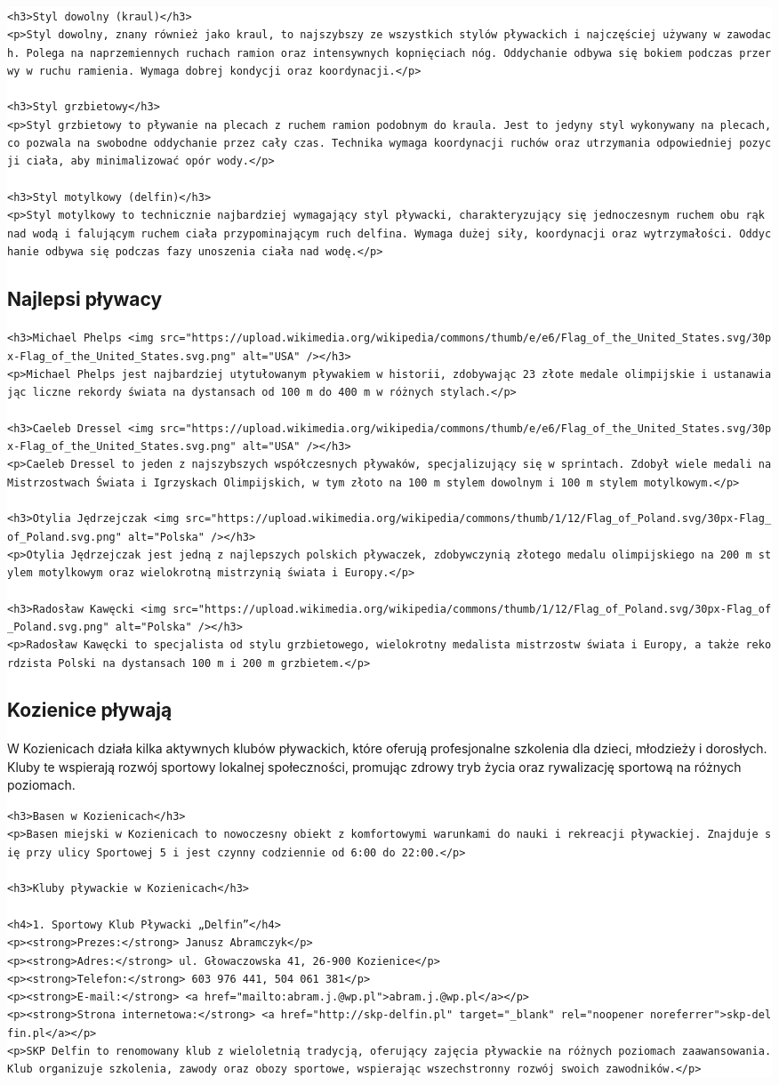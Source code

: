     <h3>Styl dowolny (kraul)</h3>
    <p>Styl dowolny, znany również jako kraul, to najszybszy ze wszystkich stylów pływackich i najczęściej używany w zawodach. Polega na naprzemiennych ruchach ramion oraz intensywnych kopnięciach nóg. Oddychanie odbywa się bokiem podczas przerwy w ruchu ramienia. Wymaga dobrej kondycji oraz koordynacji.</p>

    <h3>Styl grzbietowy</h3>
    <p>Styl grzbietowy to pływanie na plecach z ruchem ramion podobnym do kraula. Jest to jedyny styl wykonywany na plecach, co pozwala na swobodne oddychanie przez cały czas. Technika wymaga koordynacji ruchów oraz utrzymania odpowiedniej pozycji ciała, aby minimalizować opór wody.</p>

    <h3>Styl motylkowy (delfin)</h3>
    <p>Styl motylkowy to technicznie najbardziej wymagający styl pływacki, charakteryzujący się jednoczesnym ruchem obu rąk nad wodą i falującym ruchem ciała przypominającym ruch delfina. Wymaga dużej siły, koordynacji oraz wytrzymałości. Oddychanie odbywa się podczas fazy unoszenia ciała nad wodę.</p>
  </section>

  <section id="swimmers">
    <h2>Najlepsi pływacy</h2>

    <h3>Michael Phelps <img src="https://upload.wikimedia.org/wikipedia/commons/thumb/e/e6/Flag_of_the_United_States.svg/30px-Flag_of_the_United_States.svg.png" alt="USA" /></h3>
    <p>Michael Phelps jest najbardziej utytułowanym pływakiem w historii, zdobywając 23 złote medale olimpijskie i ustanawiając liczne rekordy świata na dystansach od 100 m do 400 m w różnych stylach.</p>

    <h3>Caeleb Dressel <img src="https://upload.wikimedia.org/wikipedia/commons/thumb/e/e6/Flag_of_the_United_States.svg/30px-Flag_of_the_United_States.svg.png" alt="USA" /></h3>
    <p>Caeleb Dressel to jeden z najszybszych współczesnych pływaków, specjalizujący się w sprintach. Zdobył wiele medali na Mistrzostwach Świata i Igrzyskach Olimpijskich, w tym złoto na 100 m stylem dowolnym i 100 m stylem motylkowym.</p>

    <h3>Otylia Jędrzejczak <img src="https://upload.wikimedia.org/wikipedia/commons/thumb/1/12/Flag_of_Poland.svg/30px-Flag_of_Poland.svg.png" alt="Polska" /></h3>
    <p>Otylia Jędrzejczak jest jedną z najlepszych polskich pływaczek, zdobywczynią złotego medalu olimpijskiego na 200 m stylem motylkowym oraz wielokrotną mistrzynią świata i Europy.</p>

    <h3>Radosław Kawęcki <img src="https://upload.wikimedia.org/wikipedia/commons/thumb/1/12/Flag_of_Poland.svg/30px-Flag_of_Poland.svg.png" alt="Polska" /></h3>
    <p>Radosław Kawęcki to specjalista od stylu grzbietowego, wielokrotny medalista mistrzostw świata i Europy, a także rekordzista Polski na dystansach 100 m i 200 m grzbietem.</p>
  </section>

  <section id="kozienice">
    <h2>Kozienice pływają</h2>
    <p>W Kozienicach działa kilka aktywnych klubów pływackich, które oferują profesjonalne szkolenia dla dzieci, młodzieży i dorosłych. Kluby te wspierają rozwój sportowy lokalnej społeczności, promując zdrowy tryb życia oraz rywalizację sportową na różnych poziomach.</p>

    <h3>Basen w Kozienicach</h3>
    <p>Basen miejski w Kozienicach to nowoczesny obiekt z komfortowymi warunkami do nauki i rekreacji pływackiej. Znajduje się przy ulicy Sportowej 5 i jest czynny codziennie od 6:00 do 22:00.</p>

    <h3>Kluby pływackie w Kozienicach</h3>

    <h4>1. Sportowy Klub Pływacki „Delfin”</h4>
    <p><strong>Prezes:</strong> Janusz Abramczyk</p>
    <p><strong>Adres:</strong> ul. Głowaczowska 41, 26-900 Kozienice</p>
    <p><strong>Telefon:</strong> 603 976 441, 504 061 381</p>
    <p><strong>E-mail:</strong> <a href="mailto:abram.j.@wp.pl">abram.j.@wp.pl</a></p>
    <p><strong>Strona internetowa:</strong> <a href="http://skp-delfin.pl" target="_blank" rel="noopener noreferrer">skp-delfin.pl</a></p>
    <p>SKP Delfin to renomowany klub z wieloletnią tradycją, oferujący zajęcia pływackie na różnych poziomach zaawansowania. Klub organizuje szkolenia, zawody oraz obozy sportowe, wspierając wszechstronny rozwój swoich zawodników.</p>
